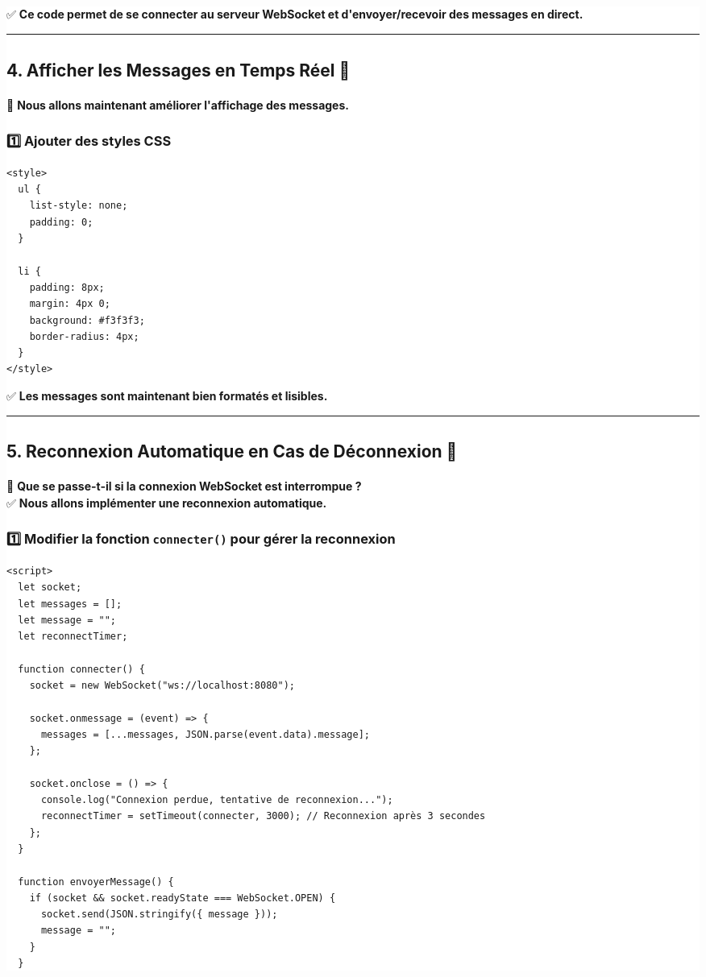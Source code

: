 ✅ **Ce code permet de se connecter au serveur WebSocket et d'envoyer/recevoir des messages en direct.**  

---

## **4. Afficher les Messages en Temps Réel 📡**  

📌 **Nous allons maintenant améliorer l'affichage des messages.**  

### **1️⃣ Ajouter des styles CSS**  

```svelte
<style>
  ul {
    list-style: none;
    padding: 0;
  }

  li {
    padding: 8px;
    margin: 4px 0;
    background: #f3f3f3;
    border-radius: 4px;
  }
</style>
```

✅ **Les messages sont maintenant bien formatés et lisibles.**  

---

## **5. Reconnexion Automatique en Cas de Déconnexion 🔄**  

📌 **Que se passe-t-il si la connexion WebSocket est interrompue ?**  
✅ **Nous allons implémenter une reconnexion automatique.**  

### **1️⃣ Modifier la fonction `connecter()` pour gérer la reconnexion**  

```svelte
<script>
  let socket;
  let messages = [];
  let message = "";
  let reconnectTimer;

  function connecter() {
    socket = new WebSocket("ws://localhost:8080");

    socket.onmessage = (event) => {
      messages = [...messages, JSON.parse(event.data).message];
    };

    socket.onclose = () => {
      console.log("Connexion perdue, tentative de reconnexion...");
      reconnectTimer = setTimeout(connecter, 3000); // Reconnexion après 3 secondes
    };
  }

  function envoyerMessage() {
    if (socket && socket.readyState === WebSocket.OPEN) {
      socket.send(JSON.stringify({ message }));
      message = "";
    }
  }
```